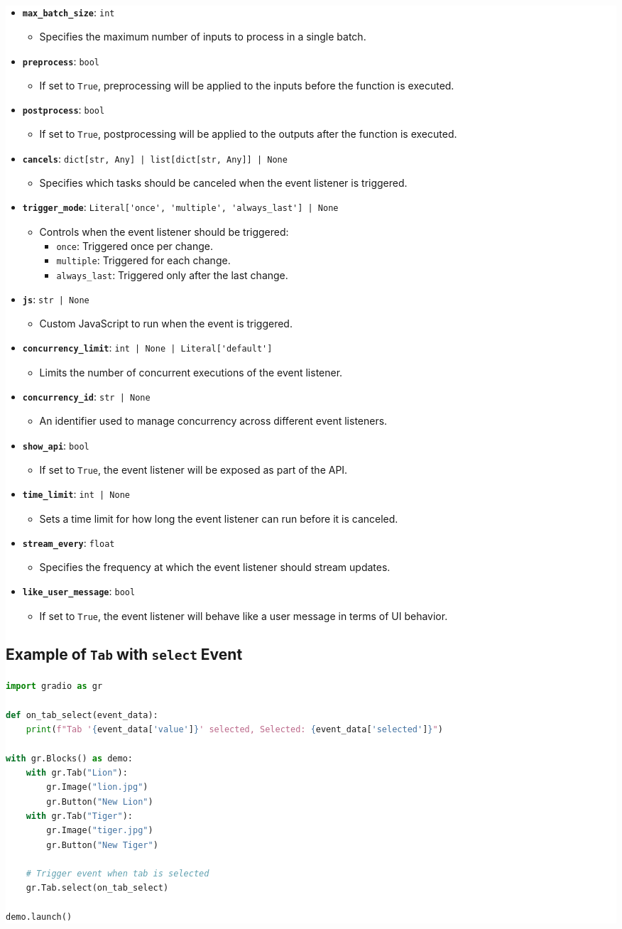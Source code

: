 - **`max_batch_size`**: `int`
  - Specifies the maximum number of inputs to process in a single batch.

- **`preprocess`**: `bool`
  - If set to `True`, preprocessing will be applied to the inputs before the function is executed.

- **`postprocess`**: `bool`
  - If set to `True`, postprocessing will be applied to the outputs after the function is executed.

- **`cancels`**: `dict[str, Any] | list[dict[str, Any]] | None`
  - Specifies which tasks should be canceled when the event listener is triggered.

- **`trigger_mode`**: `Literal['once', 'multiple', 'always_last'] | None`
  - Controls when the event listener should be triggered:
    - `once`: Triggered once per change.
    - `multiple`: Triggered for each change.
    - `always_last`: Triggered only after the last change.

- **`js`**: `str | None`
  - Custom JavaScript to run when the event is triggered.

- **`concurrency_limit`**: `int | None | Literal['default']`
  - Limits the number of concurrent executions of the event listener.

- **`concurrency_id`**: `str | None`
  - An identifier used to manage concurrency across different event listeners.

- **`show_api`**: `bool`
  - If set to `True`, the event listener will be exposed as part of the API.

- **`time_limit`**: `int | None`
  - Sets a time limit for how long the event listener can run before it is canceled.

- **`stream_every`**: `float`
  - Specifies the frequency at which the event listener should stream updates.

- **`like_user_message`**: `bool`
  - If set to `True`, the event listener will behave like a user message in terms of UI behavior.

## Example of `Tab` with `select` Event

```python
import gradio as gr

def on_tab_select(event_data):
    print(f"Tab '{event_data['value']}' selected, Selected: {event_data['selected']}")

with gr.Blocks() as demo:
    with gr.Tab("Lion"):
        gr.Image("lion.jpg")
        gr.Button("New Lion")
    with gr.Tab("Tiger"):
        gr.Image("tiger.jpg")
        gr.Button("New Tiger")
    
    # Trigger event when tab is selected
    gr.Tab.select(on_tab_select)

demo.launch()
```
